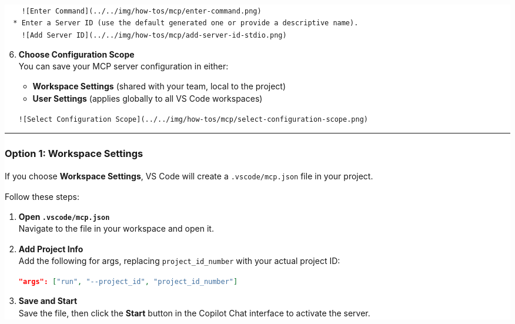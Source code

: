         ![Enter Command](../../img/how-tos/mcp/enter-command.png)
      * Enter a Server ID (use the default generated one or provide a descriptive name).
        ![Add Server ID](../../img/how-tos/mcp/add-server-id-stdio.png)

6. **Choose Configuration Scope**  
   You can save your MCP server configuration in either:
      * **Workspace Settings** (shared with your team, local to the project)
      * **User Settings** (applies globally to all VS Code workspaces)
   
       ![Select Configuration Scope](../../img/how-tos/mcp/select-configuration-scope.png)

---

### Option 1: Workspace Settings

If you choose **Workspace Settings**, VS Code will create a `.vscode/mcp.json` file in your project.

Follow these steps:

1. **Open `.vscode/mcp.json`**  
   Navigate to the file in your workspace and open it.

2. **Add Project Info**  
   Add the following for args, replacing `project_id_number` with your actual project ID:
   ```json
   "args": ["run", "--project_id", "project_id_number"]
   ```
3. **Save and Start**  
   Save the file, then click the **Start** button in the Copilot Chat interface to activate the server.
   